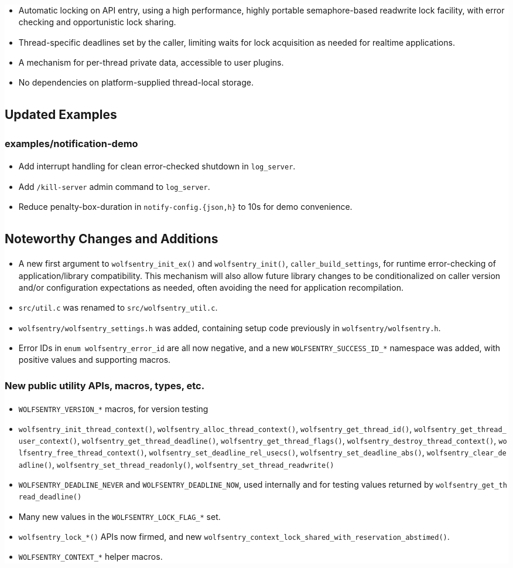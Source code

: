 * Automatic locking on API entry, using a high performance, highly portable
  semaphore-based readwrite lock facility, with error checking and opportunistic
  lock sharing.

* Thread-specific deadlines set by the caller, limiting waits for lock
  acquisition as needed for realtime applications.

* A mechanism for per-thread private data, accessible to user plugins.

* No dependencies on platform-supplied thread-local storage.

## Updated Examples

### examples/notification-demo

* Add interrupt handling for clean error-checked shutdown in `log_server`.

* Add `/kill-server` admin command to `log_server`.

* Reduce penalty-box-duration in `notify-config.{json,h}` to 10s for demo convenience.

## Noteworthy Changes and Additions

* A new first argument to `wolfsentry_init_ex()` and `wolfsentry_init()`,
  `caller_build_settings`, for runtime error-checking of application/library
  compatibility.  This mechanism will also allow future library changes to be
  conditionalized on caller version and/or configuration expectations as needed,
  often avoiding the need for application recompilation.

* `src/util.c` was renamed to `src/wolfsentry_util.c`.

* `wolfsentry/wolfsentry_settings.h` was added, containing setup code previously in `wolfsentry/wolfsentry.h`.

* Error IDs in `enum wolfsentry_error_id` are all now negative, and a new `WOLFSENTRY_SUCCESS_ID_*` namespace was added, with positive values and supporting macros.

### New public utility APIs, macros, types, etc.

* `WOLFSENTRY_VERSION_*` macros, for version testing

* `wolfsentry_init_thread_context()`, `wolfsentry_alloc_thread_context()`, `wolfsentry_get_thread_id()`, `wolfsentry_get_thread_user_context()`, `wolfsentry_get_thread_deadline()`, `wolfsentry_get_thread_flags()`, `wolfsentry_destroy_thread_context()`, `wolfsentry_free_thread_context()`, `wolfsentry_set_deadline_rel_usecs()`, `wolfsentry_set_deadline_abs()`, `wolfsentry_clear_deadline()`, `wolfsentry_set_thread_readonly()`, `wolfsentry_set_thread_readwrite()`

* `WOLFSENTRY_DEADLINE_NEVER` and `WOLFSENTRY_DEADLINE_NOW`, used internally and for testing values returned by `wolfsentry_get_thread_deadline()`

* Many new values in the `WOLFSENTRY_LOCK_FLAG_*` set.

* `wolfsentry_lock_*()` APIs now firmed, and new `wolfsentry_context_lock_shared_with_reservation_abstimed()`.

* `WOLFSENTRY_CONTEXT_*` helper macros.
